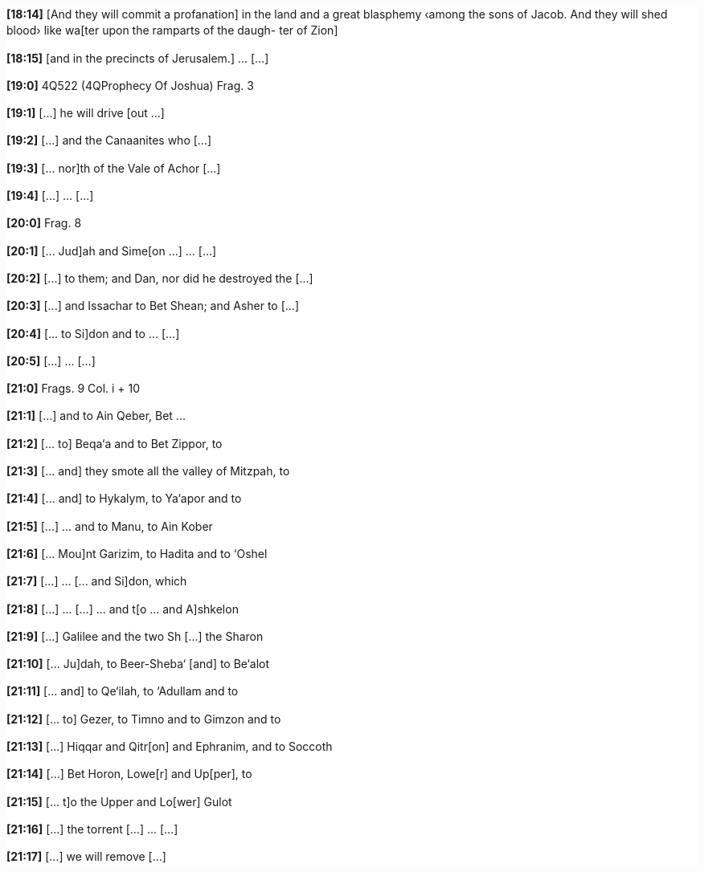 **[18:14]** [And they will commit a profanation] in the land and a great blasphemy ‹among the sons of Jacob. And they will shed blood› like wa[ter upon the ramparts of the daugh- ter of Zion]

**[18:15]** [and in the precincts of Jerusalem.] ... [...]


**[19:0]** 4Q522 (4QProphecy Of Joshua) Frag. 3

**[19:1]** [...] he will drive [out ...]

**[19:2]** [...] and the Canaanites who [...]

**[19:3]** [... nor]th of the Vale of Achor [...]

**[19:4]** [...] ... [...]


**[20:0]** Frag. 8

**[20:1]** [... Jud]ah and Sime[on ...] ... [...]

**[20:2]** [...] to them; and Dan, nor did he destroyed the [...]

**[20:3]** [...] and Issachar to Bet Shean; and Asher to [...]

**[20:4]** [... to Si]don and to ... [...]

**[20:5]** [...] ... [...]


**[21:0]** Frags. 9 Col. i + 10

**[21:1]** [...] and to Ain Qeber, Bet ...

**[21:2]** [... to] Beqa‘a and to Bet Zippor, to

**[21:3]** [... and] they smote all the valley of Mitzpah, to

**[21:4]** [... and] to Hykalym, to Ya‘apor and to

**[21:5]** [...] ... and to Manu, to Ain Kober

**[21:6]** [... Mou]nt Garizim, to Hadita and to ‘Oshel

**[21:7]** [...] ... [... and Si]don, which

**[21:8]** [...] ... [...] ... and t[o ... and A]shkelon

**[21:9]** [...] Galilee and the two Sh [...] the Sharon

**[21:10]** [... Ju]dah, to Beer-Sheba‘ [and] to Be‘alot

**[21:11]** [... and] to Qe‘ilah, to ‘Adullam and to

**[21:12]** [... to] Gezer, to Timno and to Gimzon and to

**[21:13]** [...] Hiqqar and Qitr[on] and Ephranim, and to Soccoth

**[21:14]** [...] Bet Horon, Lowe[r] and Up[per], to

**[21:15]** [... t]o the Upper and Lo[wer] Gulot

**[21:16]** [...] the torrent [...] ... [...]

**[21:17]** [...] we will remove [...]
